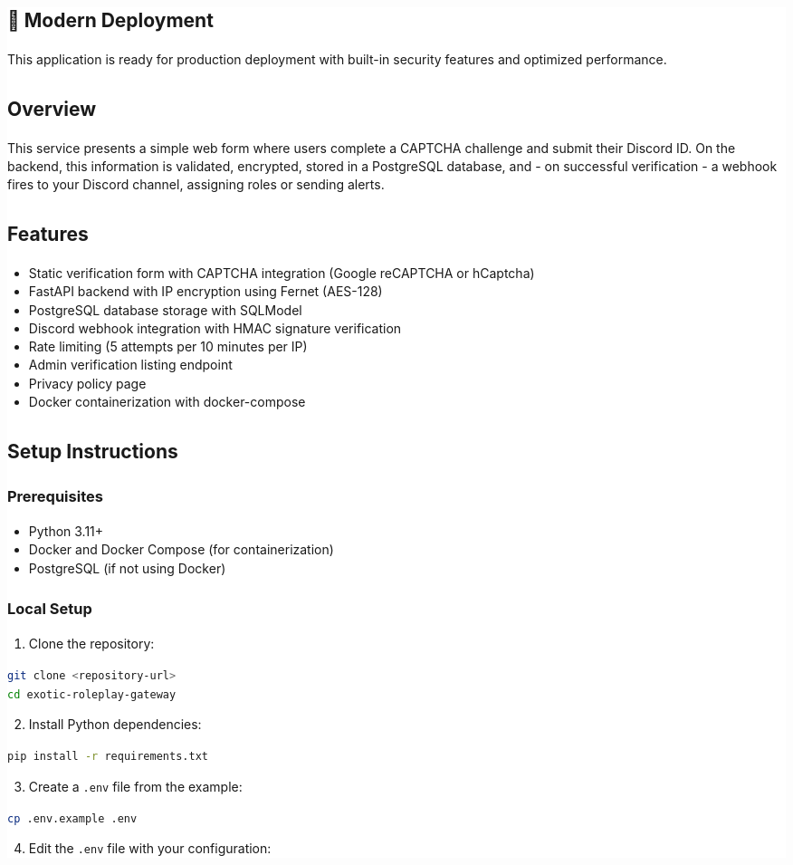 ## 🚀 Modern Deployment

This application is ready for production deployment with built-in security features and optimized performance.

## Overview

This service presents a simple web form where users complete a CAPTCHA challenge and submit their Discord ID. On the backend, this information is validated, encrypted, stored in a PostgreSQL database, and - on successful verification - a webhook fires to your Discord channel, assigning roles or sending alerts.

## Features

- Static verification form with CAPTCHA integration (Google reCAPTCHA or hCaptcha)
- FastAPI backend with IP encryption using Fernet (AES-128)
- PostgreSQL database storage with SQLModel
- Discord webhook integration with HMAC signature verification
- Rate limiting (5 attempts per 10 minutes per IP)
- Admin verification listing endpoint
- Privacy policy page
- Docker containerization with docker-compose

## Setup Instructions

### Prerequisites

- Python 3.11+
- Docker and Docker Compose (for containerization)
- PostgreSQL (if not using Docker)

### Local Setup

1. Clone the repository:

```bash
git clone <repository-url>
cd exotic-roleplay-gateway
```

2. Install Python dependencies:

```bash
pip install -r requirements.txt
```

3. Create a `.env` file from the example:

```bash
cp .env.example .env
```

4. Edit the `.env` file with your configuration:

